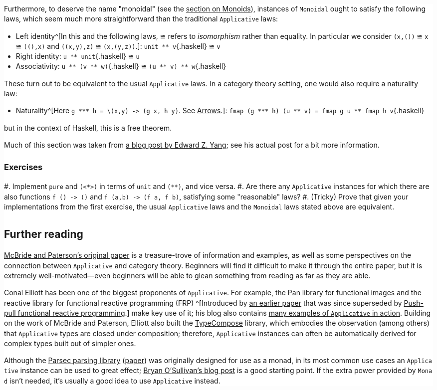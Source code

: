 Furthermore, to deserve the name "monoidal" (see the [section on Monoids](http://www.haskell.org/haskellwiki/#Monoid)), instances of `Monoidal` ought to satisfy the following laws, which seem much more straightforward than the traditional `Applicative` laws:


* Left identity^[In this and the following laws, $\cong$ refers to *isomorphism* rather than equality.  In particular we consider `(x,())` $\cong$ `x` $\cong$ `((),x)` and `((x,y),z)` $\cong$ `(x,(y,z))`.]: `unit ** v`{.haskell} $\cong$ `v`
* Right identity: `u ** unit`{.haskell} $\cong$ `u`
* Associativity: `u ** (v ** w)`{.haskell} $\cong$ `(u ** v) ** w`{.haskell}

These turn out to be equivalent to the usual `Applicative` laws. In a category theory setting, one would also require a naturality law:

* Naturality^[Here `g *** h = \(x,y) -> (g x, h y)`.  See [Arrows](http://www.haskell.org/haskellwiki/#Arrow).]: `fmap (g *** h) (u ** v) = fmap g u ** fmap h v`{.haskell}

but in the context of Haskell, this is a free theorem.

Much of this section was taken from [a blog post by Edward Z. Yang](http://blog.ezyang.com/2012/08/applicative-functors/); see his actual post for a bit more information.

### Exercises
#. Implement `pure` and `(<*>)` in terms of `unit` and `(**)`, and vice versa.
#. Are there any `Applicative` instances for which there are also functions `f () -> ()` and `f (a,b) -> (f a, f b)`, satisfying some "reasonable" laws?
#. (Tricky) Prove that given your implementations from the first exercise, the usual `Applicative` laws and the `Monoidal` laws stated above are equivalent.

## Further reading

[McBride and Paterson’s original paper](http://www.soi.city.ac.uk/~ross/papers/Applicative.html) is a treasure-trove of information and examples, as well as some perspectives on the connection between `Applicative` and category theory. Beginners will find it difficult to make it through the entire paper, but it is extremely well-motivated—even beginners will be able to glean something from reading as far as they are able.



Conal Elliott has been one of the biggest proponents of `Applicative`. For example, the [Pan library for functional images](http://conal.net/papers/functional-images/) and the reactive library for functional reactive programming (FRP) ^[Introduced by [an earlier paper](http://conal.net/papers/simply-reactive/) that was since superseded by [Push-pull functional reactive programming](http://conal.net/papers/push-pull-frp/).] make key use of it; his blog also contains [many examples of `Applicative` in action](http://conal.net/blog/tag/applicative-functor). Building on the work of McBride and Paterson, Elliott also built the [TypeCompose](http://www.haskell.org/haskellwiki/TypeCompose) library, which embodies the observation (among others) that `Applicative` types are closed under composition; therefore, `Applicative` instances can often be automatically derived for complex types built out of simpler ones.

Although the [Parsec parsing library](http://hackage.haskell.org/package/parsec) ([paper](http://legacy.cs.uu.nl/daan/download/papers/parsec-paper.pdf)) was originally designed for use as a monad, in its most common use cases an `Applicative` instance can be used to great effect; [Bryan O’Sullivan’s blog post](http://www.serpentine.com/blog/2008/02/06/the-basics-of-applicative-functors-put-to-practical-work/) is a good starting point. If the extra power provided by `Monad` isn’t needed, it’s usually a good idea to use `Applicative` instead.
